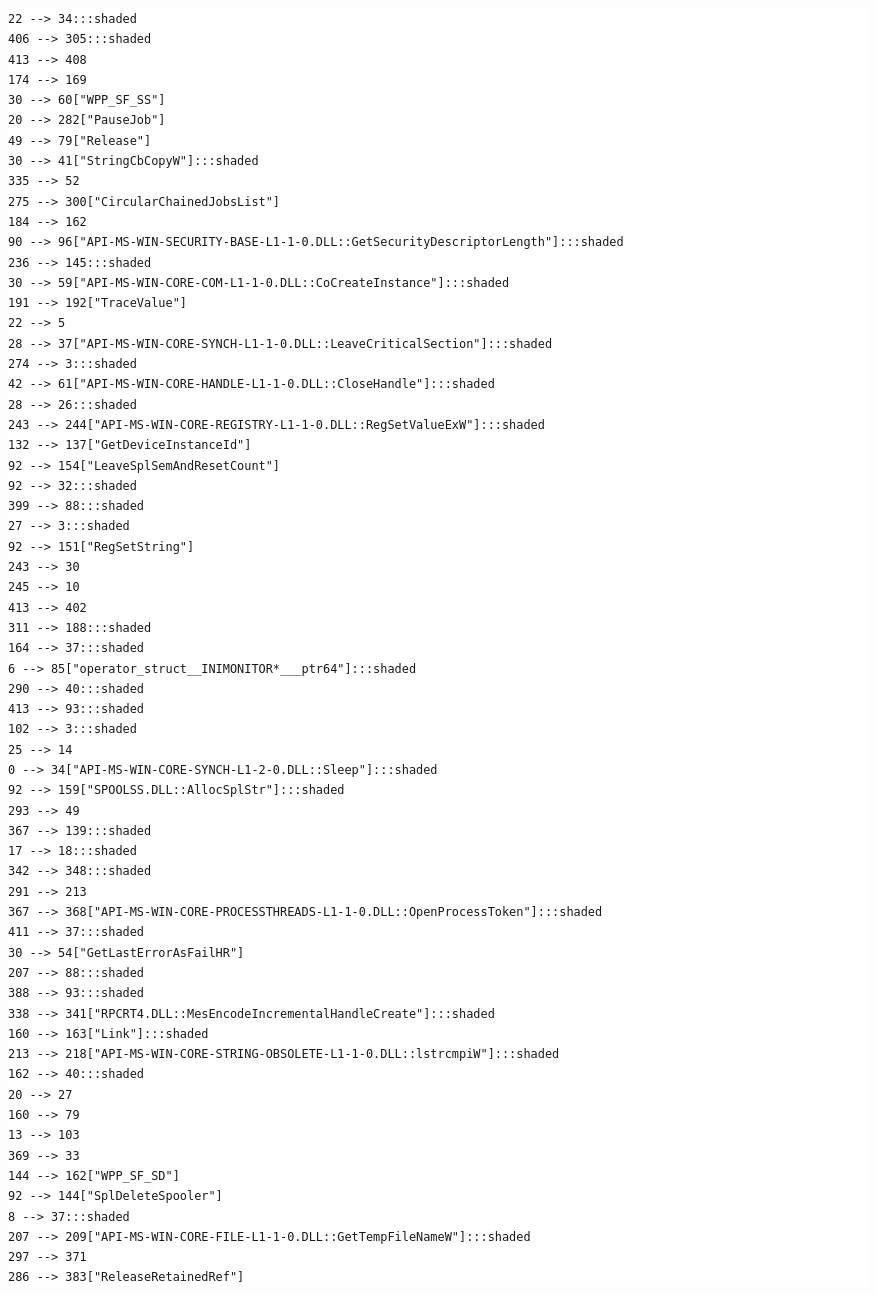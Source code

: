 ```mermaid
22 --> 34:::shaded
406 --> 305:::shaded
413 --> 408
174 --> 169
30 --> 60["WPP_SF_SS"]
20 --> 282["PauseJob"]
49 --> 79["Release"]
30 --> 41["StringCbCopyW"]:::shaded
335 --> 52
275 --> 300["CircularChainedJobsList"]
184 --> 162
90 --> 96["API-MS-WIN-SECURITY-BASE-L1-1-0.DLL::GetSecurityDescriptorLength"]:::shaded
236 --> 145:::shaded
30 --> 59["API-MS-WIN-CORE-COM-L1-1-0.DLL::CoCreateInstance"]:::shaded
191 --> 192["TraceValue"]
22 --> 5
28 --> 37["API-MS-WIN-CORE-SYNCH-L1-1-0.DLL::LeaveCriticalSection"]:::shaded
274 --> 3:::shaded
42 --> 61["API-MS-WIN-CORE-HANDLE-L1-1-0.DLL::CloseHandle"]:::shaded
28 --> 26:::shaded
243 --> 244["API-MS-WIN-CORE-REGISTRY-L1-1-0.DLL::RegSetValueExW"]:::shaded
132 --> 137["GetDeviceInstanceId"]
92 --> 154["LeaveSplSemAndResetCount"]
92 --> 32:::shaded
399 --> 88:::shaded
27 --> 3:::shaded
92 --> 151["RegSetString"]
243 --> 30
245 --> 10
413 --> 402
311 --> 188:::shaded
164 --> 37:::shaded
6 --> 85["operator_struct__INIMONITOR*___ptr64"]:::shaded
290 --> 40:::shaded
413 --> 93:::shaded
102 --> 3:::shaded
25 --> 14
0 --> 34["API-MS-WIN-CORE-SYNCH-L1-2-0.DLL::Sleep"]:::shaded
92 --> 159["SPOOLSS.DLL::AllocSplStr"]:::shaded
293 --> 49
367 --> 139:::shaded
17 --> 18:::shaded
342 --> 348:::shaded
291 --> 213
367 --> 368["API-MS-WIN-CORE-PROCESSTHREADS-L1-1-0.DLL::OpenProcessToken"]:::shaded
411 --> 37:::shaded
30 --> 54["GetLastErrorAsFailHR"]
207 --> 88:::shaded
388 --> 93:::shaded
338 --> 341["RPCRT4.DLL::MesEncodeIncrementalHandleCreate"]:::shaded
160 --> 163["Link"]:::shaded
213 --> 218["API-MS-WIN-CORE-STRING-OBSOLETE-L1-1-0.DLL::lstrcmpiW"]:::shaded
162 --> 40:::shaded
20 --> 27
160 --> 79
13 --> 103
369 --> 33
144 --> 162["WPP_SF_SD"]
92 --> 144["SplDeleteSpooler"]
8 --> 37:::shaded
207 --> 209["API-MS-WIN-CORE-FILE-L1-1-0.DLL::GetTempFileNameW"]:::shaded
297 --> 371
286 --> 383["ReleaseRetainedRef"]
```